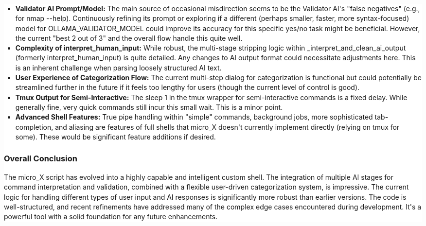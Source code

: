 * **Validator AI Prompt/Model:** The main source of occasional misdirection seems to be the Validator AI's "false negatives" (e.g., for nmap \--help). Continuously refining its prompt or exploring if a different (perhaps smaller, faster, more syntax-focused) model for OLLAMA\_VALIDATOR\_MODEL could improve its accuracy for this specific yes/no task might be beneficial. However, the current "best 2 out of 3" and the overall flow handle this quite well.  
* **Complexity of interpret\_human\_input:** While robust, the multi-stage stripping logic within \_interpret\_and\_clean\_ai\_output (formerly interpret\_human\_input) is quite detailed. Any changes to AI output format could necessitate adjustments here. This is an inherent challenge when parsing loosely structured AI text.  
* **User Experience of Categorization Flow:** The current multi-step dialog for categorization is functional but could potentially be streamlined further in the future if it feels too lengthy for users (though the current level of control is good).  
* **Tmux Output for Semi-Interactive:** The sleep 1 in the tmux wrapper for semi-interactive commands is a fixed delay. While generally fine, very quick commands still incur this small wait. This is a minor point.  
* **Advanced Shell Features:** True pipe handling within "simple" commands, background jobs, more sophisticated tab-completion, and aliasing are features of full shells that micro\_X doesn't currently implement directly (relying on tmux for some). These would be significant feature additions if desired.

### **Overall Conclusion**

The micro\_X script has evolved into a highly capable and intelligent custom shell. The integration of multiple AI stages for command interpretation and validation, combined with a flexible user-driven categorization system, is impressive. The current logic for handling different types of user input and AI responses is significantly more robust than earlier versions. The code is well-structured, and recent refinements have addressed many of the complex edge cases encountered during development. It's a powerful tool with a solid foundation for any future enhancements.